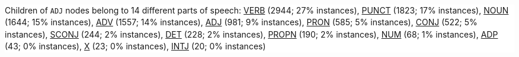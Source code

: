 Children of `ADJ` nodes belong to 14 different parts of speech: [VERB]() (2944; 27% instances), [PUNCT]() (1823; 17% instances), [NOUN]() (1644; 15% instances), [ADV]() (1557; 14% instances), [ADJ]() (981; 9% instances), [PRON]() (585; 5% instances), [CONJ]() (522; 5% instances), [SCONJ]() (244; 2% instances), [DET]() (228; 2% instances), [PROPN]() (190; 2% instances), [NUM]() (68; 1% instances), [ADP]() (43; 0% instances), [X]() (23; 0% instances), [INTJ]() (20; 0% instances)

